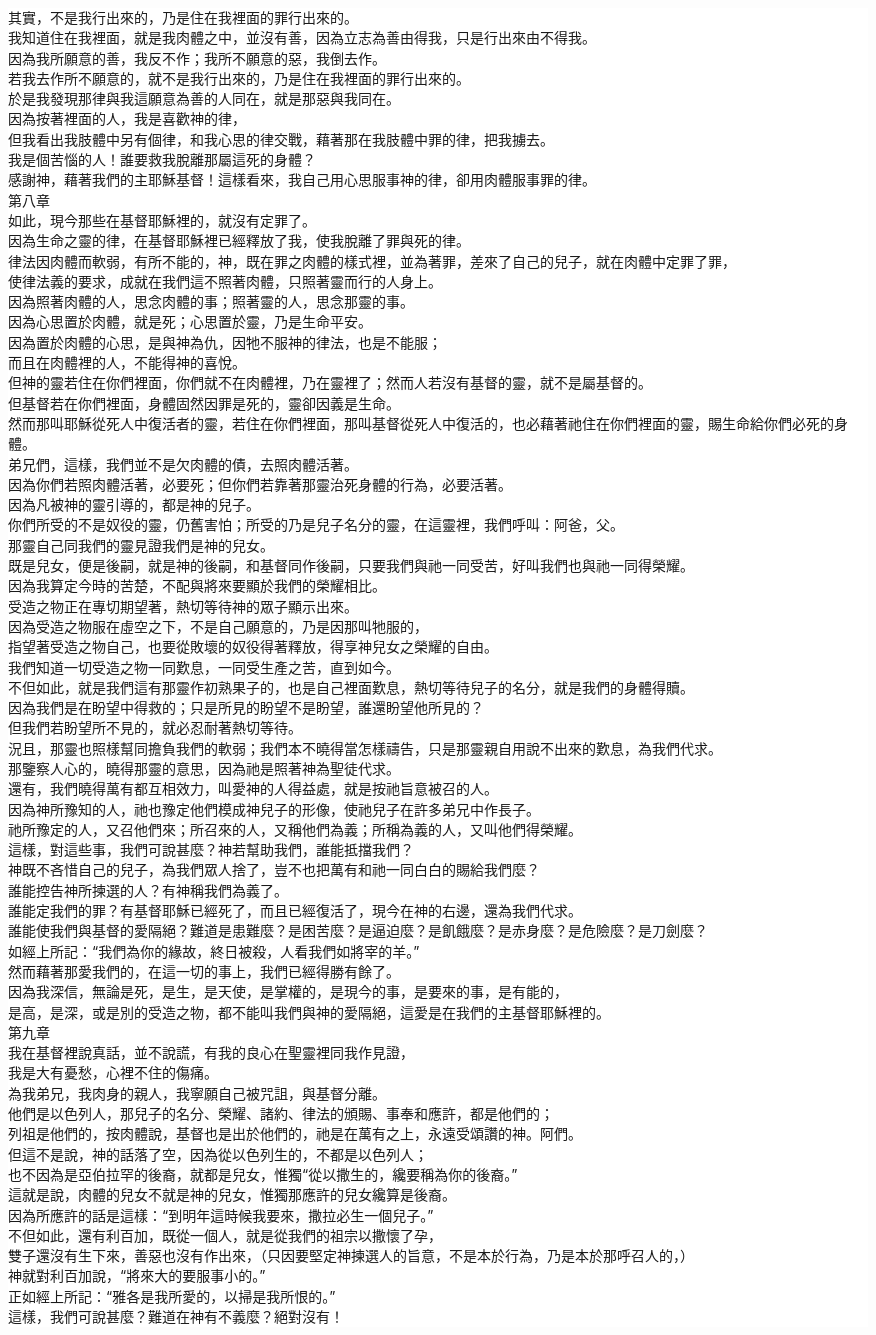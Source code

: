 其實，不是我行出來的，乃是住在我裡面的罪行出來的。  
我知道住在我裡面，就是我肉體之中，並沒有善，因為立志為善由得我，只是行出來由不得我。  
因為我所願意的善，我反不作；我所不願意的惡，我倒去作。  
若我去作所不願意的，就不是我行出來的，乃是住在我裡面的罪行出來的。  
於是我發現那律與我這願意為善的人同在，就是那惡與我同在。  
因為按著裡面的人，我是喜歡神的律，  
但我看出我肢體中另有個律，和我心思的律交戰，藉著那在我肢體中罪的律，把我擄去。  
我是個苦惱的人！誰要救我脫離那屬這死的身體？  
感謝神，藉著我們的主耶穌基督！這樣看來，我自己用心思服事神的律，卻用肉體服事罪的律。  
第八章  
如此，現今那些在基督耶穌裡的，就沒有定罪了。  
因為生命之靈的律，在基督耶穌裡已經釋放了我，使我脫離了罪與死的律。  
律法因肉體而軟弱，有所不能的，神，既在罪之肉體的樣式裡，並為著罪，差來了自己的兒子，就在肉體中定罪了罪，  
使律法義的要求，成就在我們這不照著肉體，只照著靈而行的人身上。  
因為照著肉體的人，思念肉體的事；照著靈的人，思念那靈的事。  
因為心思置於肉體，就是死；心思置於靈，乃是生命平安。  
因為置於肉體的心思，是與神為仇，因牠不服神的律法，也是不能服；  
而且在肉體裡的人，不能得神的喜悅。  
但神的靈若住在你們裡面，你們就不在肉體裡，乃在靈裡了；然而人若沒有基督的靈，就不是屬基督的。  
但基督若在你們裡面，身體固然因罪是死的，靈卻因義是生命。  
然而那叫耶穌從死人中復活者的靈，若住在你們裡面，那叫基督從死人中復活的，也必藉著祂住在你們裡面的靈，賜生命給你們必死的身體。  
弟兄們，這樣，我們並不是欠肉體的債，去照肉體活著。  
因為你們若照肉體活著，必要死；但你們若靠著那靈治死身體的行為，必要活著。  
因為凡被神的靈引導的，都是神的兒子。  
你們所受的不是奴役的靈，仍舊害怕；所受的乃是兒子名分的靈，在這靈裡，我們呼叫：阿爸，父。  
那靈自己同我們的靈見證我們是神的兒女。  
既是兒女，便是後嗣，就是神的後嗣，和基督同作後嗣，只要我們與祂一同受苦，好叫我們也與祂一同得榮耀。  
因為我算定今時的苦楚，不配與將來要顯於我們的榮耀相比。  
受造之物正在專切期望著，熱切等待神的眾子顯示出來。  
因為受造之物服在虛空之下，不是自己願意的，乃是因那叫牠服的，  
指望著受造之物自己，也要從敗壞的奴役得著釋放，得享神兒女之榮耀的自由。  
我們知道一切受造之物一同歎息，一同受生產之苦，直到如今。  
不但如此，就是我們這有那靈作初熟果子的，也是自己裡面歎息，熱切等待兒子的名分，就是我們的身體得贖。  
因為我們是在盼望中得救的；只是所見的盼望不是盼望，誰還盼望他所見的？  
但我們若盼望所不見的，就必忍耐著熱切等待。  
況且，那靈也照樣幫同擔負我們的軟弱；我們本不曉得當怎樣禱告，只是那靈親自用說不出來的歎息，為我們代求。  
那鑒察人心的，曉得那靈的意思，因為祂是照著神為聖徒代求。  
還有，我們曉得萬有都互相效力，叫愛神的人得益處，就是按祂旨意被召的人。  
因為神所豫知的人，祂也豫定他們模成神兒子的形像，使祂兒子在許多弟兄中作長子。  
祂所豫定的人，又召他們來；所召來的人，又稱他們為義；所稱為義的人，又叫他們得榮耀。  
這樣，對這些事，我們可說甚麼？神若幫助我們，誰能抵擋我們？  
神既不吝惜自己的兒子，為我們眾人捨了，豈不也把萬有和祂一同白白的賜給我們麼？  
誰能控告神所揀選的人？有神稱我們為義了。  
誰能定我們的罪？有基督耶穌已經死了，而且已經復活了，現今在神的右邊，還為我們代求。  
誰能使我們與基督的愛隔絕？難道是患難麼？是困苦麼？是逼迫麼？是飢餓麼？是赤身麼？是危險麼？是刀劍麼？  
如經上所記：“我們為你的緣故，終日被殺，人看我們如將宰的羊。”  
然而藉著那愛我們的，在這一切的事上，我們已經得勝有餘了。  
因為我深信，無論是死，是生，是天使，是掌權的，是現今的事，是要來的事，是有能的，  
是高，是深，或是別的受造之物，都不能叫我們與神的愛隔絕，這愛是在我們的主基督耶穌裡的。  
第九章  
我在基督裡說真話，並不說謊，有我的良心在聖靈裡同我作見證，  
我是大有憂愁，心裡不住的傷痛。  
為我弟兄，我肉身的親人，我寧願自己被咒詛，與基督分離。  
他們是以色列人，那兒子的名分、榮耀、諸約、律法的頒賜、事奉和應許，都是他們的；  
列祖是他們的，按肉體說，基督也是出於他們的，祂是在萬有之上，永遠受頌讚的神。阿們。  
但這不是說，神的話落了空，因為從以色列生的，不都是以色列人；  
也不因為是亞伯拉罕的後裔，就都是兒女，惟獨“從以撒生的，纔要稱為你的後裔。”  
這就是說，肉體的兒女不就是神的兒女，惟獨那應許的兒女纔算是後裔。  
因為所應許的話是這樣：“到明年這時候我要來，撒拉必生一個兒子。”  
不但如此，還有利百加，既從一個人，就是從我們的祖宗以撒懷了孕，  
雙子還沒有生下來，善惡也沒有作出來，（只因要堅定神揀選人的旨意，不是本於行為，乃是本於那呼召人的，）  
神就對利百加說，“將來大的要服事小的。”  
正如經上所記：“雅各是我所愛的，以掃是我所恨的。”  
這樣，我們可說甚麼？難道在神有不義麼？絕對沒有！  